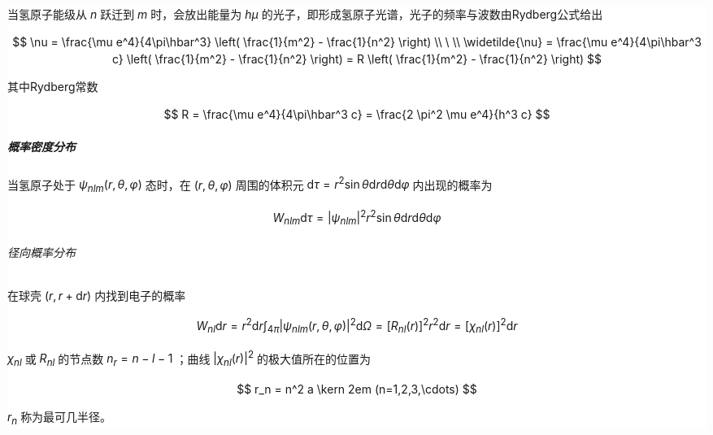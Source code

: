 当氢原子能级从 $n$ 跃迁到 $m$ 时，会放出能量为 $h\mu$ 的光子，即形成氢原子光谱，光子的频率与波数由Rydberg公式给出

$$
\nu = \frac{\mu e^4}{4\pi\hbar^3} \left( \frac{1}{m^2} - \frac{1}{n^2} \right)
\\ \ \\
\widetilde{\nu} = \frac{\mu e^4}{4\pi\hbar^3 c} \left( \frac{1}{m^2} - \frac{1}{n^2} \right) = R \left( \frac{1}{m^2} - \frac{1}{n^2} \right)
$$

其中Rydberg常数

$$
R = \frac{\mu e^4}{4\pi\hbar^3 c} = \frac{2 \pi^2 \mu e^4}{h^3 c}
$$

##### 概率密度分布

当氢原子处于 $\psi_{nlm}(r,\theta,\varphi)$ 态时，在 $(r,\theta,\varphi)$ 周围的体积元 $\mathrm{d}\tau = r^2\sin\theta\mathrm{d}r\mathrm{d}\theta\mathrm{d}\varphi$ 内出现的概率为

$$
W_{nlm} \mathrm{d}\tau = |\psi_{nlm}|^2 r^2 \sin\theta \mathrm{d}r \mathrm{d}\theta \mathrm{d}\varphi
$$

###### 径向概率分布

在球壳 $(r,r+\mathrm{d}r)$ 内找到电子的概率

$$
W_{nl} \mathrm{d}r
= r^2 \mathrm{d}r \int_{4\pi} \left|\psi_{nlm}(r,\theta,\varphi)\right|^2 \mathrm{d}\Omega
= \left[R_{nl}(r)\right]^2 r^2 \mathrm{d}r
= \left[\chi_{nl}(r)\right]^2 \mathrm{d}r
$$

$\chi_{nl}$ 或 $R_{nl}$ 的节点数 $n_r = n-l-1$ ；曲线 $|\chi_{nl}(r)|^2$ 的极大值所在的位置为

$$
r_n = n^2 a \kern 2em (n=1,2,3,\cdots)
$$

$r_n$ 称为最可几半径。

